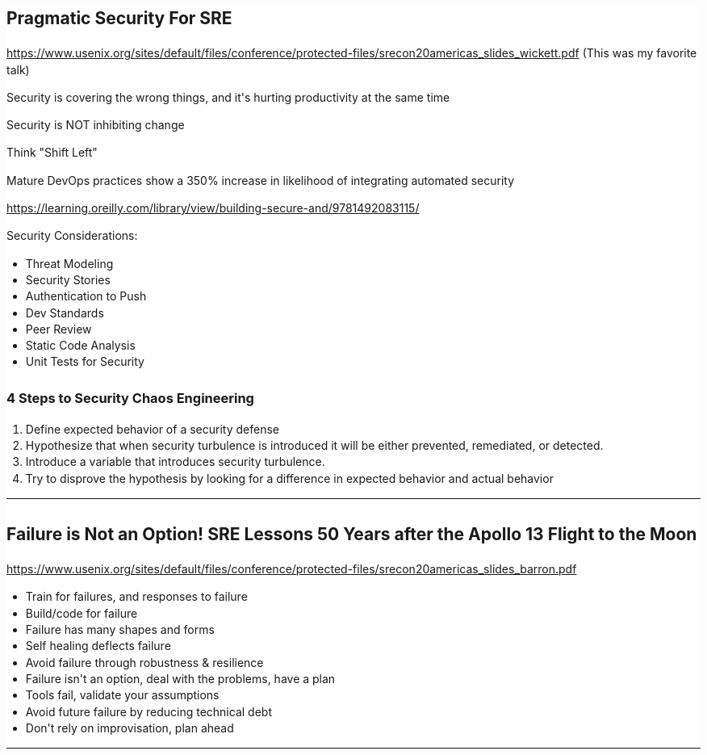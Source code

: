 
## Pragmatic Security For SRE  

<https://www.usenix.org/sites/default/files/conference/protected-files/srecon20americas_slides_wickett.pdf> (This was my favorite talk)

Security is covering the wrong things, and it's hurting productivity at the same time

Security is NOT inhibiting change

Think "Shift Left"

Mature DevOps practices show a 350% increase in likelihood of integrating automated security

<https://learning.oreilly.com/library/view/building-secure-and/9781492083115/>

Security Considerations:

- Threat Modeling
- Security Stories
- Authentication to Push
- Dev Standards
- Peer Review
- Static Code Analysis
- Unit Tests for Security

### 4 Steps to Security Chaos Engineering

1. Define expected behavior of a security defense
2. Hypothesize that when security turbulence is introduced it will be either prevented, remediated, or detected.
3. Introduce a variable that introduces security turbulence.  
4. Try to disprove the hypothesis by looking for a difference in expected behavior and actual behavior

---

## Failure is Not an Option! SRE Lessons 50 Years after the Apollo 13 Flight to the Moon

<https://www.usenix.org/sites/default/files/conference/protected-files/srecon20americas_slides_barron.pdf>

- Train for failures, and responses to failure
- Build/code for failure
- Failure has many shapes and forms
- Self healing deflects failure
- Avoid failure through robustness & resilience
- Failure isn't an option, deal with the problems, have a plan
- Tools fail, validate your assumptions
- Avoid future failure by reducing technical debt
- Don't rely on improvisation, plan ahead

---
